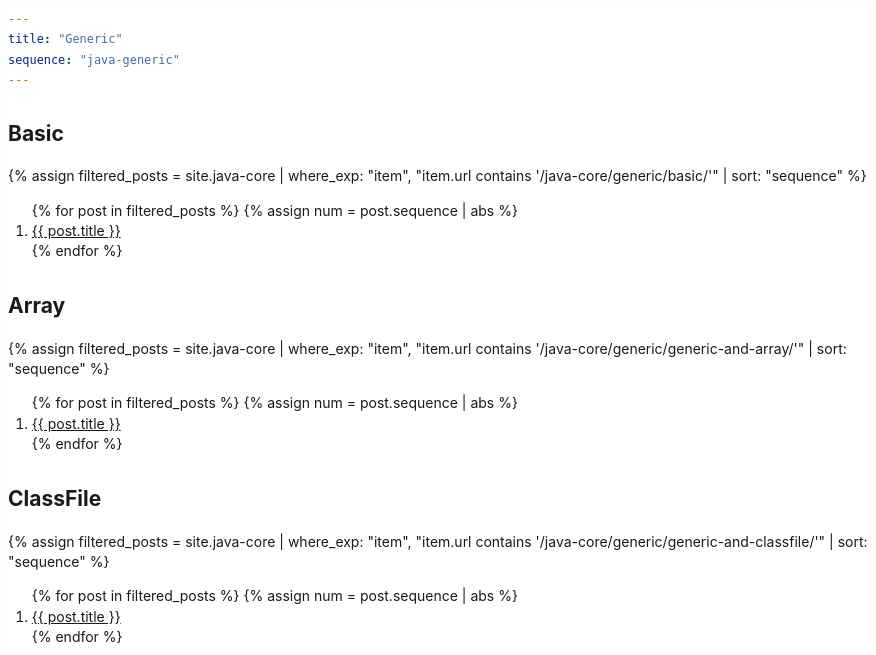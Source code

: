 ```yaml
---
title: "Generic"
sequence: "java-generic"
---
```


## Basic

{%
assign filtered_posts = site.java-core |
where_exp: "item", "item.url contains '/java-core/generic/basic/'" |
sort: "sequence"
%}
<ol>
    {% for post in filtered_posts %}
    {% assign num = post.sequence | abs %}
    <li>
        <a href="{{ post.url }}">{{ post.title }}</a>
    </li>
    {% endfor %}
</ol>

## Array

{%
assign filtered_posts = site.java-core |
where_exp: "item", "item.url contains '/java-core/generic/generic-and-array/'" |
sort: "sequence"
%}
<ol>
    {% for post in filtered_posts %}
    {% assign num = post.sequence | abs %}
    <li>
        <a href="{{ post.url }}">{{ post.title }}</a>
    </li>
    {% endfor %}
</ol>

## ClassFile

{%
assign filtered_posts = site.java-core |
where_exp: "item", "item.url contains '/java-core/generic/generic-and-classfile/'" |
sort: "sequence"
%}
<ol>
    {% for post in filtered_posts %}
    {% assign num = post.sequence | abs %}
    <li>
        <a href="{{ post.url }}">{{ post.title }}</a>
    </li>
    {% endfor %}
</ol>
